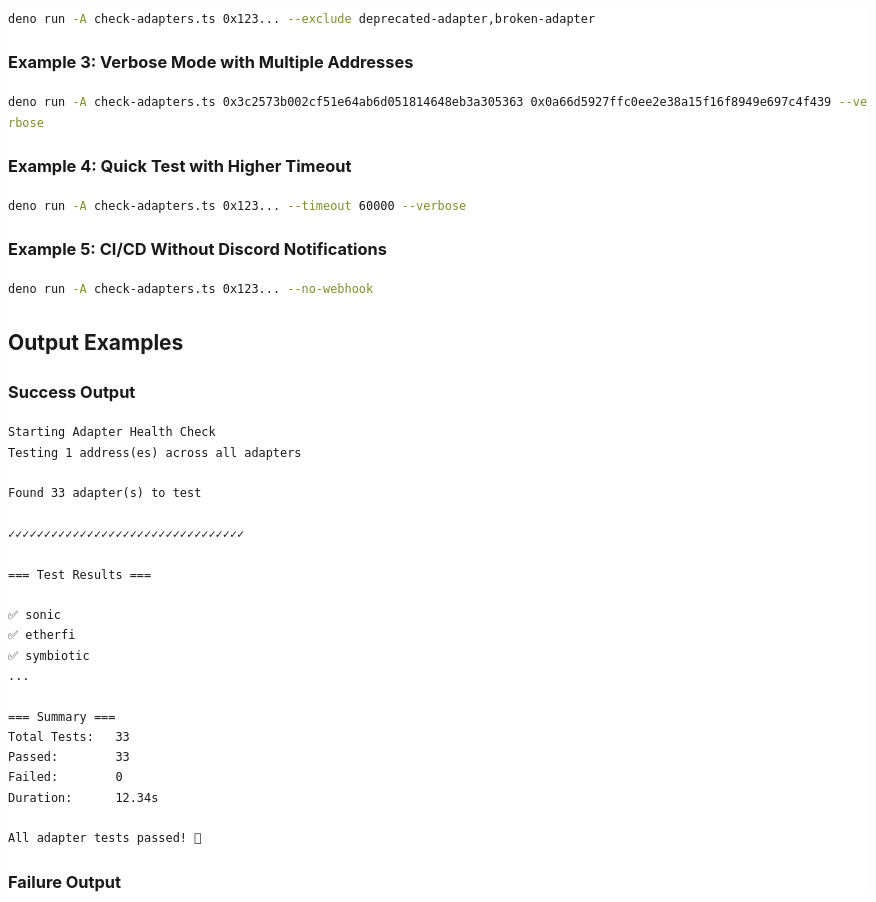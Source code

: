 ```bash
deno run -A check-adapters.ts 0x123... --exclude deprecated-adapter,broken-adapter
```

### Example 3: Verbose Mode with Multiple Addresses

```bash
deno run -A check-adapters.ts 0x3c2573b002cf51e64ab6d051814648eb3a305363 0x0a66d5927ffc0ee2e38a15f16f8949e697c4f439 --verbose
```

### Example 4: Quick Test with Higher Timeout

```bash
deno run -A check-adapters.ts 0x123... --timeout 60000 --verbose
```

### Example 5: CI/CD Without Discord Notifications

```bash
deno run -A check-adapters.ts 0x123... --no-webhook
```

## Output Examples

### Success Output

```
Starting Adapter Health Check
Testing 1 address(es) across all adapters

Found 33 adapter(s) to test

✓✓✓✓✓✓✓✓✓✓✓✓✓✓✓✓✓✓✓✓✓✓✓✓✓✓✓✓✓✓✓✓✓

=== Test Results ===

✅ sonic
✅ etherfi
✅ symbiotic
...

=== Summary ===
Total Tests:   33
Passed:        33
Failed:        0
Duration:      12.34s

All adapter tests passed! 🎉
```

### Failure Output
